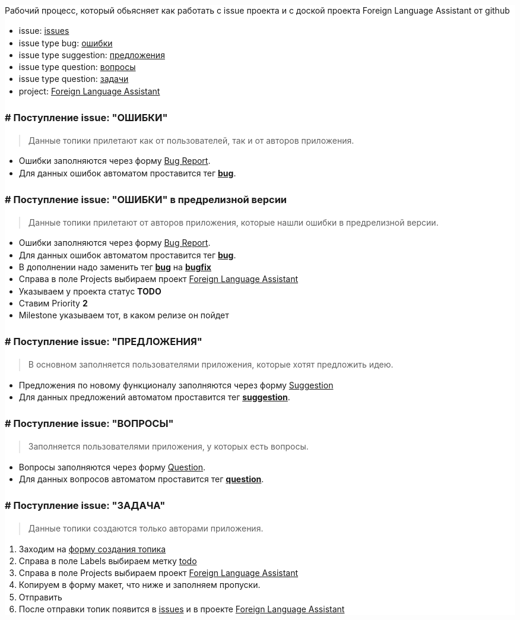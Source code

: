 [issues]: https://github.com/ManushovRodion/foreign-language-assistant/issues
[issues_bug]: https://github.com/ManushovRodion/foreign-language-assistant/labels/bug
[issues_suggestion]: https://github.com/ManushovRodion/foreign-language-assistant/labels/suggestion
[issues_question]: https://github.com/ManushovRodion/foreign-language-assistant/labels/question
[issues_todo]: https://github.com/ManushovRodion/foreign-language-assistant/labels/todo
[issues_duplicate]: https://github.com/ManushovRodion/foreign-language-assistant/labels/duplicate
[issues_hotfix]: https://github.com/ManushovRodion/foreign-language-assistant/labels/hotfix
[issues_bugfix]: https://github.com/ManushovRodion/foreign-language-assistant/labels/bugfix
[issues_rejected]: https://github.com/ManushovRodion/foreign-language-assistant/labels/rejected
[issues_accepted]: https://github.com/ManushovRodion/foreign-language-assistant/labels/accepted
[project]: https://github.com/users/ManushovRodion/projects/6
[template_bug_report]: https://github.com/ManushovRodion/foreign-language-assistant/issues/new?assignees=&labels=bug&template=bug_report.yml
[template_suggestion]: https://github.com/ManushovRodion/foreign-language-assistant/issues/new?assignees=&labels=bug&template=suggestion.yml
[template_question]: https://github.com/ManushovRodion/foreign-language-assistant/issues/new?assignees=&labels=bug&template=question.yml
[rules_git_commits]: https://www.conventionalcommits.org/en/v1.0.0/#summary

Рабочий процесс, который обьясняет как работать с issue проекта и с доской проекта Foreign Language Assistant от github

- issue: [issues][issues]
- issue type bug: [ошибки][issues_bug]
- issue type suggestion: [предложения][issues_suggestion]
- issue type question: [вопросы][issues_question]
- issue type question: [задачи][issues_todo]
- project: [Foreign Language Assistant][project]

### # Поступление issue: "ОШИБКИ"

> Данные топики прилетают как от пользователей, так и от авторов приложения.

- Ошибки заполняются через форму [Bug Report][template_bug_report].
- Для данных ошибок автоматом проставится тег [**bug**][issues_bug].

### # Поступление issue: "ОШИБКИ" в предрелизной версии

> Данные топики прилетают от авторов приложения, которые нашли ошибки в предрелизной версии.

- Ошибки заполняются через форму [Bug Report][template_bug_report].
- Для данных ошибок автоматом проставится тег [**bug**][issues_bug].
- В дополнении надо заменить тег [**bug**][issues_bug] на [**bugfix**][issues_bugfix]
- Справа в поле Projects выбираем проект [Foreign Language Assistant][project]
- Указываем у проекта статус **TODO**
- Ставим Priority **2**
- Milestone указываем тот, в каком релизе он пойдет

### # Поступление issue: "ПРЕДЛОЖЕНИЯ"

> В основном заполняется пользователями приложения, которые хотят предложить идею.

- Предложения по новому функционалу заполняются через форму [Suggestion][template_suggestion]
- Для данных предложений автоматом проставится тег [**suggestion**][issues_suggestion].

### # Поступление issue: "ВОПРОСЫ"

> Заполняется пользователями приложения, у которых есть вопросы.

- Вопросы заполняются через форму [Question][template_question].
- Для данных вопросов автоматом проставится тег [**question**][issues_question].

### # Поступление issue: "ЗАДАЧА"

> Данные топики создаются только авторами приложения.

1. Заходим на [форму создания топика](https://github.com/ManushovRodion/foreign-language-assistant/issues/new)
2. Справа в поле Labels выбираем метку [todo][issues_todo]
3. Справа в поле Projects выбираем проект [Foreign Language Assistant][project]
4. Копируем в форму макет, что ниже и заполняем пропуски.
5. Отправить
6. После отправки топик появится в [issues][issues_todo] и в проекте [Foreign Language Assistant][project]
